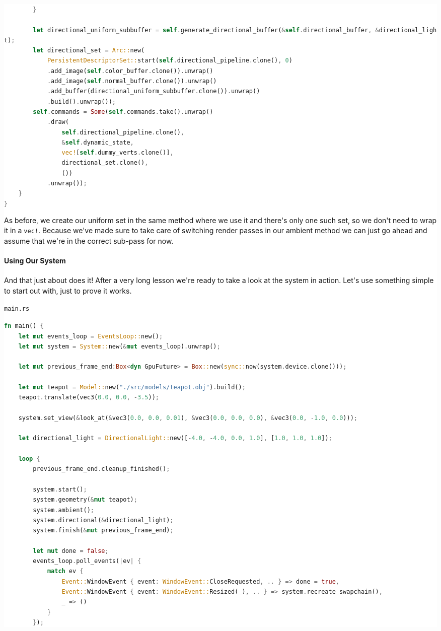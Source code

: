 ```rust
        }

        let directional_uniform_subbuffer = self.generate_directional_buffer(&self.directional_buffer, &directional_light);
        let directional_set = Arc::new(
            PersistentDescriptorSet::start(self.directional_pipeline.clone(), 0)
            .add_image(self.color_buffer.clone()).unwrap()
            .add_image(self.normal_buffer.clone()).unwrap()
            .add_buffer(directional_uniform_subbuffer.clone()).unwrap()
            .build().unwrap());
        self.commands = Some(self.commands.take().unwrap()
            .draw(
                self.directional_pipeline.clone(),
                &self.dynamic_state,
                vec![self.dummy_verts.clone()],
                directional_set.clone(),
                ())
            .unwrap());
    }
}
```

As before, we create our uniform set in the same method where we use it and there's only one such set, so we don't need to wrap it in a `vec!`. Because we've made sure to take care of switching render passes in our ambient method we can just go ahead and assume that we're in the correct sub-pass for now.

#### Using Our System

And that just about does it! After a very long lesson we're ready to take a look at the system in action. Let's use something simple to start out with, just to prove it works.

`main.rs`
```rust
fn main() {
    let mut events_loop = EventsLoop::new();
    let mut system = System::new(&mut events_loop).unwrap();

    let mut previous_frame_end:Box<dyn GpuFuture> = Box::new(sync::now(system.device.clone()));

    let mut teapot = Model::new("./src/models/teapot.obj").build();
    teapot.translate(vec3(0.0, 0.0, -3.5));

    system.set_view(&look_at(&vec3(0.0, 0.0, 0.01), &vec3(0.0, 0.0, 0.0), &vec3(0.0, -1.0, 0.0)));

    let directional_light = DirectionalLight::new([-4.0, -4.0, 0.0, 1.0], [1.0, 1.0, 1.0]);

    loop {
        previous_frame_end.cleanup_finished();

        system.start();
        system.geometry(&mut teapot);
        system.ambient();
        system.directional(&directional_light);
        system.finish(&mut previous_frame_end);

        let mut done = false;
        events_loop.poll_events(|ev| {
            match ev {
                Event::WindowEvent { event: WindowEvent::CloseRequested, .. } => done = true,
                Event::WindowEvent { event: WindowEvent::Resized(_), .. } => system.recreate_swapchain(),
                _ => ()
            }
        });
```